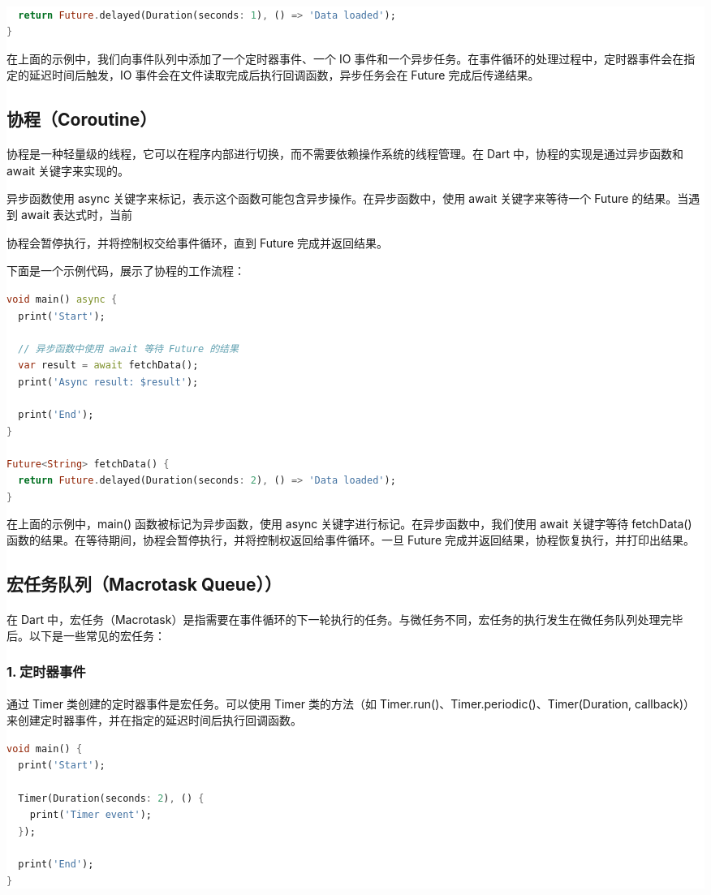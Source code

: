 ```dart
  return Future.delayed(Duration(seconds: 1), () => 'Data loaded');
}
```

在上面的示例中，我们向事件队列中添加了一个定时器事件、一个 IO 事件和一个异步任务。在事件循环的处理过程中，定时器事件会在指定的延迟时间后触发，IO 事件会在文件读取完成后执行回调函数，异步任务会在 Future 完成后传递结果。


## 协程（Coroutine）

协程是一种轻量级的线程，它可以在程序内部进行切换，而不需要依赖操作系统的线程管理。在 Dart 中，协程的实现是通过异步函数和 await 关键字来实现的。

异步函数使用 async 关键字来标记，表示这个函数可能包含异步操作。在异步函数中，使用 await 关键字来等待一个 Future 的结果。当遇到 await 表达式时，当前

协程会暂停执行，并将控制权交给事件循环，直到 Future 完成并返回结果。

下面是一个示例代码，展示了协程的工作流程：

```dart
void main() async {
  print('Start');

  // 异步函数中使用 await 等待 Future 的结果
  var result = await fetchData();
  print('Async result: $result');

  print('End');
}

Future<String> fetchData() {
  return Future.delayed(Duration(seconds: 2), () => 'Data loaded');
}
```

在上面的示例中，main() 函数被标记为异步函数，使用 async 关键字进行标记。在异步函数中，我们使用 await 关键字等待 fetchData() 函数的结果。在等待期间，协程会暂停执行，并将控制权返回给事件循环。一旦 Future 完成并返回结果，协程恢复执行，并打印出结果。


## 宏任务队列（Macrotask Queue））

在 Dart 中，宏任务（Macrotask）是指需要在事件循环的下一轮执行的任务。与微任务不同，宏任务的执行发生在微任务队列处理完毕后。以下是一些常见的宏任务：

### 1. 定时器事件

通过 Timer 类创建的定时器事件是宏任务。可以使用 Timer 类的方法（如 Timer.run()、Timer.periodic()、Timer(Duration, callback)）来创建定时器事件，并在指定的延迟时间后执行回调函数。

```dart
void main() {
  print('Start');

  Timer(Duration(seconds: 2), () {
    print('Timer event');
  });

  print('End');
}
```

